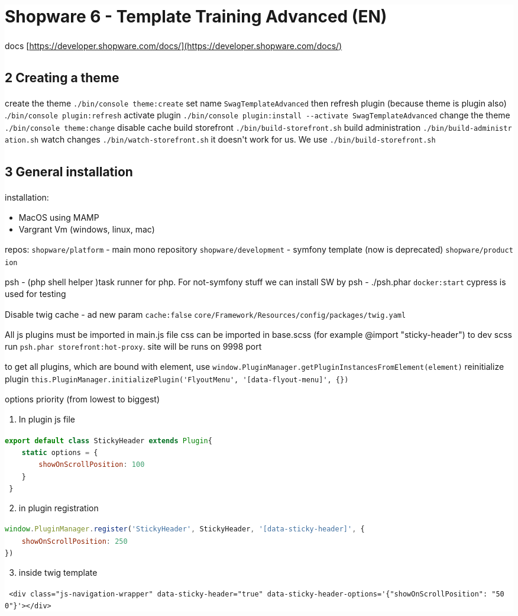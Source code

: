 # Shopware 6 - Template Training Advanced (EN)
docs [https://developer.shopware.com/docs/](https://developer.shopware.com/docs/)  

## 2 Creating a theme
create the theme `./bin/console theme:create`
set name `SwagTemplateAdvanced`
then refresh plugin (because theme is plugin also) .`/bin/console plugin:refresh`
activate plugin `./bin/console plugin:install --activate SwagTemplateAdvanced`
change the theme `./bin/console theme:change`
disable cache
build storefront `./bin/build-storefront.sh`
build administration `./bin/build-administration.sh`
watch changes `./bin/watch-storefront.sh` it doesn't work for us. We use  `./bin/build-storefront.sh`


## 3 General installation
installation:
- MacOS using MAMP
- Vargrant Vm (windows, linux, mac)

repos:
`shopware/platform` - main mono repository
`shopware/development` - symfony template (now is deprecated)
`shopware/production`

psh - (php shell helper )task runner for php. For not-symfony stuff
we can install SW by psh - ./psh.phar `docker:start`
cypress is used for testing

Disable twig cache - ad new param `cache:false`
`core/Framework/Resources/config/packages/twig.yaml` 

All js plugins must be imported in main.js file
css can be imported in base.scss (for example @import "sticky-header")
to dev scss run `psh.phar storefront:hot-proxy`. site will be runs on 9998 port

to get all plugins, which are bound with element, use `window.PluginManager.getPluginInstancesFromElement(element)`
reinitialize plugin `this.PluginManager.initializePlugin('FlyoutMenu', '[data-flyout-menu]', {})`

options priority (from lowest to biggest)
1.  In plugin js file
```javascript
export default class StickyHeader extends Plugin{
    static options = {
        showOnScrollPosition: 100
    }
 }
```
2. in plugin registration
```js
window.PluginManager.register('StickyHeader', StickyHeader, '[data-sticky-header]', {
    showOnScrollPosition: 250
})
```
3. inside twig template
```twig
 <div class="js-navigation-wrapper" data-sticky-header="true" data-sticky-header-options='{"showOnScrollPosition": "500"}'></div>
```
